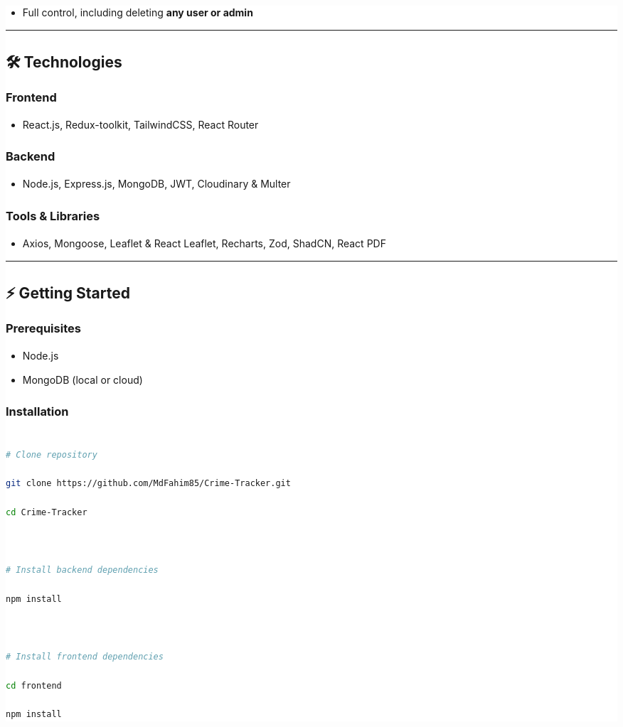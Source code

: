 - Full control, including deleting **any user or admin**

  
  

---

  

## 🛠 Technologies

  

### Frontend

- React.js, Redux-toolkit, TailwindCSS, React Router

  

### Backend

- Node.js, Express.js, MongoDB, JWT, Cloudinary & Multer

  

### Tools & Libraries

- Axios, Mongoose, Leaflet & React Leaflet, Recharts, Zod, ShadCN, React PDF

  

---

  

## ⚡ Getting Started

  

### Prerequisites

- Node.js

- MongoDB (local or cloud)

  

### Installation

```bash

# Clone repository

git clone https://github.com/MdFahim85/Crime-Tracker.git

cd Crime-Tracker

  

# Install backend dependencies

npm install

  

# Install frontend dependencies

cd frontend

npm install

```
